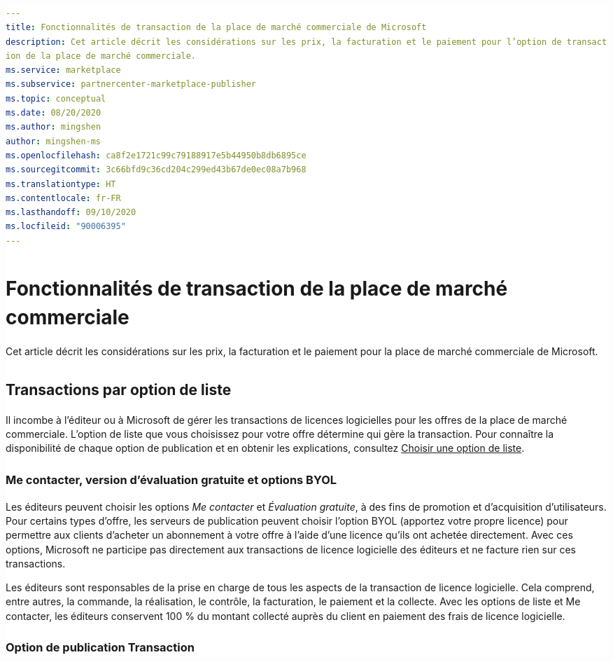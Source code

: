```yaml
---
title: Fonctionnalités de transaction de la place de marché commerciale de Microsoft
description: Cet article décrit les considérations sur les prix, la facturation et le paiement pour l’option de transaction de la place de marché commerciale.
ms.service: marketplace
ms.subservice: partnercenter-marketplace-publisher
ms.topic: conceptual
ms.date: 08/20/2020
ms.author: mingshen
author: mingshen-ms
ms.openlocfilehash: ca8f2e1721c99c79188917e5b44950b8db6895ce
ms.sourcegitcommit: 3c66bfd9c36cd204c299ed43b67de0ec08a7b968
ms.translationtype: HT
ms.contentlocale: fr-FR
ms.lasthandoff: 09/10/2020
ms.locfileid: "90006395"
---
```

# <a name="commercial-marketplace-transact-capabilities"></a>Fonctionnalités de transaction de la place de marché commerciale

Cet article décrit les considérations sur les prix, la facturation et le paiement pour la place de marché commerciale de Microsoft. 

## <a name="transactions-by-listing-option"></a>Transactions par option de liste

Il incombe à l’éditeur ou à Microsoft de gérer les transactions de licences logicielles pour les offres de la place de marché commerciale. L’option de liste que vous choisissez pour votre offre détermine qui gère la transaction. Pour connaître la disponibilité de chaque option de publication et en obtenir les explications, consultez [Choisir une option de liste](./determine-your-listing-type.md#choose-a-listing-option).

### <a name="contact-me-free-trial-and-byol-options"></a>Me contacter, version d’évaluation gratuite et options BYOL

Les éditeurs peuvent choisir les options _Me contacter_ et _Évaluation gratuite_, à des fins de promotion et d’acquisition d’utilisateurs. Pour certains types d’offre, les serveurs de publication peuvent choisir l’option BYOL (apportez votre propre licence) pour permettre aux clients d’acheter un abonnement à votre offre à l’aide d’une licence qu’ils ont achetée directement. Avec ces options, Microsoft ne participe pas directement aux transactions de licence logicielle des éditeurs et ne facture rien sur ces transactions. 

Les éditeurs sont responsables de la prise en charge de tous les aspects de la transaction de licence logicielle. Cela comprend, entre autres, la commande, la réalisation, le contrôle, la facturation, le paiement et la collecte. Avec les options de liste et Me contacter, les éditeurs conservent 100 % du montant collecté auprès du client en paiement des frais de licence logicielle.

### <a name="transact-publishing-option"></a>Option de publication Transaction
